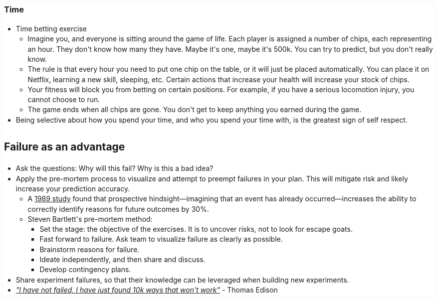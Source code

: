 ### Time
- Time betting exercise
  - Imagine you, and everyone is sitting around the game of life. Each player is assigned a number of chips, each representing an hour. They don't know how many they have. Maybe it's one, maybe it's 500k. You can try to predict, but you don't really know.
  - The rule is that every hour you need to put one chip on the table, or it will just be placed automatically. You can place it on Netflix, learning a new skill, sleeping, etc. Certain actions that increase your health will increase your stock of chips.
  - Your fitness will block you from betting on certain positions. For example, if you have a serious locomotion injury, you cannot choose to run.
  - The game ends when all chips are gone. You don't get to keep anything you earned during the game.
- Being selective about how you spend your time, and who you spend your time with, is the greatest sign of self respect.


## Failure as an advantage
- Ask the questions: Why will this fail? Why is this a bad idea?
- Apply the pre-mortem process to visualize and attempt to preempt failures in your plan. This will mitigate risk and likely increase your prediction accuracy.
  - A [1989 study](https://hbr.org/2007/09/performing-a-project-premortem) found that prospective hindsight—imagining that an event has already occurred—increases the ability to correctly identify reasons for future outcomes by 30%.
  - Steven Bartlett's pre-mortem method:
    - Set the stage: the objective of the exercises. It is to uncover risks, not to look for escape goats.
    - Fast forward to failure. Ask team to visualize failure as clearly as possible.
    - Brainstorm reasons for failure.
    - Ideate independently, and then share and discuss.
    - Develop contingency plans.
- Share experiment failures, so that their knowledge can be leveraged when building new experiments.
- [_"I have not failed, I have just found 10k ways that won't work"_](https://www.oxfordreference.com/display/10.1093/acref/9780191826719.001.0001/q-oro-ed4-00003960) - Thomas Edison